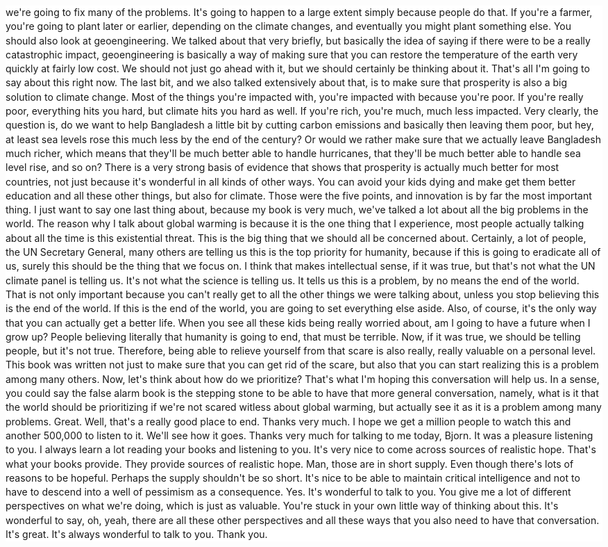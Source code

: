 we're going to fix many of the problems. It's going to happen to a large extent simply because people do that. If you're a farmer, you're going to plant later or earlier, depending on the climate changes, and eventually you might plant something else. You should also look at geoengineering. We talked about that very briefly, but basically the idea of saying if there were to be a really catastrophic impact, geoengineering is basically a way of making sure that you can restore the temperature of the earth very quickly at fairly low cost. We should not just go ahead with it, but we should certainly be thinking about it. That's all I'm going to say about this right now. The last bit, and we also talked extensively about that, is to make sure that prosperity is also a big solution to climate change. Most of the things you're impacted with, you're impacted with because you're poor. If you're really poor, everything hits you hard, but climate hits you hard as well. If you're rich, you're much, much less impacted. Very clearly, the question is, do we want to help Bangladesh a little bit by cutting carbon emissions and basically then leaving them poor, but hey, at least sea levels rose this much less by the end of the century? Or would we rather make sure that we actually leave Bangladesh much richer, which means that they'll be much better able to handle hurricanes, that they'll be much better able to handle sea level rise, and so on? There is a very strong basis of evidence that shows that prosperity is actually much better for most countries, not just because it's wonderful in all kinds of other ways. You can avoid your kids dying and make get them better education and all these other things, but also for climate. Those were the five points, and innovation is by far the most important thing. I just want to say one last thing about, because my book is very much, we've talked a lot about all the big problems in the world. The reason why I talk about global warming is because it is the one thing that I experience, most people actually talking about all the time is this existential threat. This is the big thing that we should all be concerned about. Certainly, a lot of people, the UN Secretary General, many others are telling us this is the top priority for humanity, because if this is going to eradicate all of us, surely this should be the thing that we focus on. I think that makes intellectual sense, if it was true, but that's not what the UN climate panel is telling us. It's not what the science is telling us. It tells us this is a problem, by no means the end of the world. That is not only important because you can't really get to all the other things we were talking about, unless you stop believing this is the end of the world. If this is the end of the world, you are going to set everything else aside. Also, of course, it's the only way that you can actually get a better life. When you see all these kids being really worried about, am I going to have a future when I grow up? People believing literally that humanity is going to end, that must be terrible. Now, if it was true, we should be telling people, but it's not true. Therefore, being able to relieve yourself from that scare is also really, really valuable on a personal level. This book was written not just to make sure that you can get rid of the scare, but also that you can start realizing this is a problem among many others. Now, let's think about how do we prioritize? That's what I'm hoping this conversation will help us. In a sense, you could say the false alarm book is the stepping stone to be able to have that more general conversation, namely, what is it that the world should be prioritizing if we're not scared witless about global warming, but actually see it as it is a problem among many problems. Great. Well, that's a really good place to end. Thanks very much. I hope we get a million people to watch this and another 500,000 to listen to it. We'll see how it goes. Thanks very much for talking to me today, Bjorn. It was a pleasure listening to you. I always learn a lot reading your books and listening to you. It's very nice to come across sources of realistic hope. That's what your books provide. They provide sources of realistic hope. Man, those are in short supply. Even though there's lots of reasons to be hopeful. Perhaps the supply shouldn't be so short. It's nice to be able to maintain critical intelligence and not to have to descend into a well of pessimism as a consequence. Yes. It's wonderful to talk to you. You give me a lot of different perspectives on what we're doing, which is just as valuable. You're stuck in your own little way of thinking about this. It's wonderful to say, oh, yeah, there are all these other perspectives and all these ways that you also need to have that conversation. It's great. It's always wonderful to talk to you. Thank you.
